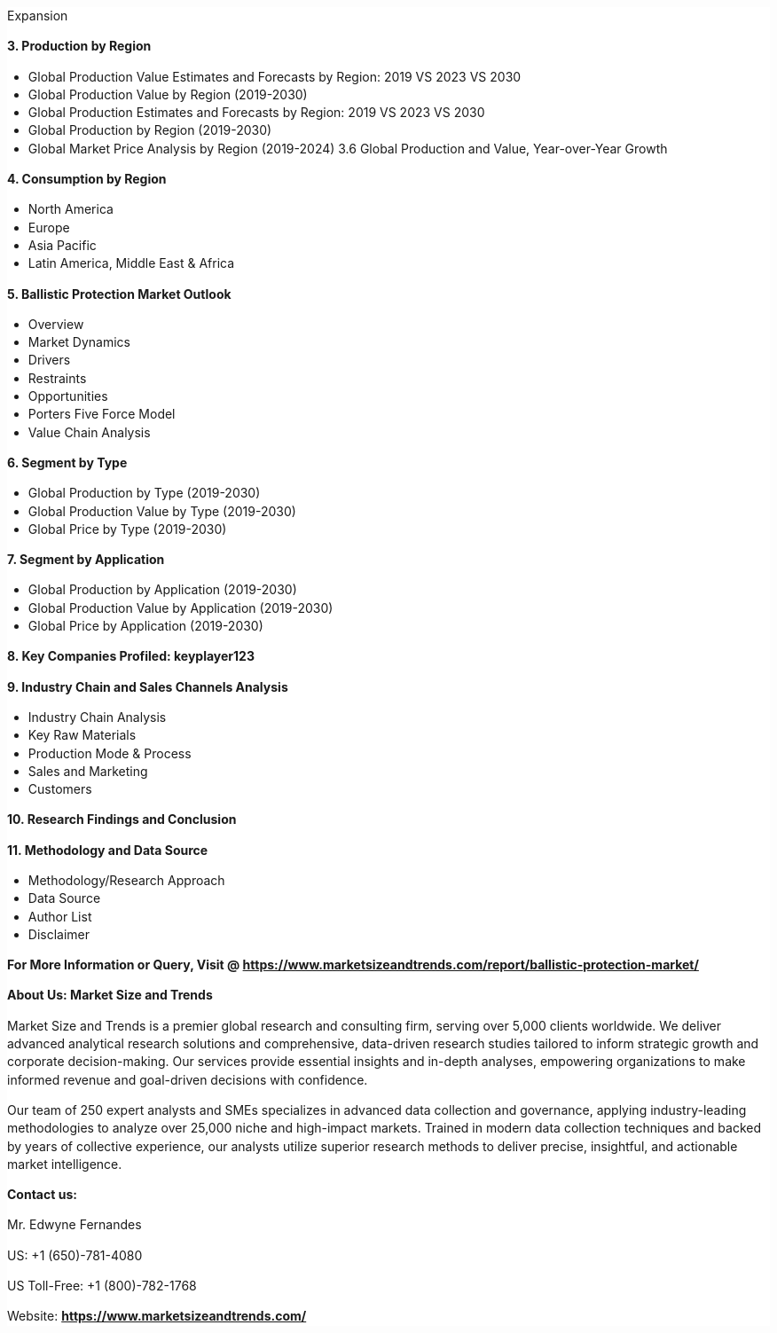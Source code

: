 Expansion</li></ul><p><strong>3. Production by Region</strong></p><ul><li>Global Production Value Estimates and Forecasts by Region: 2019 VS 2023 VS 2030</li><li>Global Production Value by Region (2019-2030)</li><li>Global Production Estimates and Forecasts by Region: 2019 VS 2023 VS 2030</li><li>Global Production by Region (2019-2030)</li><li>Global Market Price Analysis by Region (2019-2024) 3.6 Global Production and Value, Year-over-Year Growth</li></ul><p><strong>4. Consumption by Region</strong></p><ul><li>North America</li><li>Europe</li><li>Asia Pacific</li><li>Latin America, Middle East &amp; Africa</li></ul><p><strong>5. Ballistic Protection Market Outlook</strong></p><ul><li>Overview</li><li>Market Dynamics</li><li>Drivers</li><li>Restraints</li><li>Opportunities</li><li>Porters Five Force Model</li><li>Value Chain Analysis&nbsp;</li></ul><p><strong>6. Segment by Type</strong></p><ul><li>Global Production by Type (2019-2030)</li><li>Global Production Value by Type (2019-2030)</li><li>Global Price by Type (2019-2030)</li></ul><p><strong>7. Segment by Application</strong></p><ul><li>Global Production by Application (2019-2030)</li><li>Global Production Value by Application (2019-2030)</li><li>Global Price by Application (2019-2030)</li></ul><p><strong>8. Key Companies Profiled: keyplayer123</strong></p><p><strong>9. Industry Chain and Sales Channels Analysis</strong></p><ul><li>Industry Chain Analysis</li><li>Key Raw Materials</li><li>Production Mode &amp; Process</li><li>Sales and Marketing</li><li>Customers</li></ul><p><strong>10. Research Findings and Conclusion</strong></p><p><strong>11. Methodology and Data Source</strong></p><ul><li>Methodology/Research Approach</li><li>Data Source</li><li>Author List</li><li>Disclaimer</li></ul></p><p><strong>For More Information or Query, Visit @ <a href="https://www.marketsizeandtrends.com/report/ballistic-protection-market/">https://www.marketsizeandtrends.com/report/ballistic-protection-market/</a></strong></p><p><strong>About Us: Market Size and Trends</strong></p><p>Market Size and Trends is a premier global research and consulting firm, serving over 5,000 clients worldwide. We deliver advanced analytical research solutions and comprehensive, data-driven research studies tailored to inform strategic growth and corporate decision-making. Our services provide essential insights and in-depth analyses, empowering organizations to make informed revenue and goal-driven decisions with confidence.</p><p>Our team of 250 expert analysts and SMEs specializes in advanced data collection and governance, applying industry-leading methodologies to analyze over 25,000 niche and high-impact markets. Trained in modern data collection techniques and backed by years of collective experience, our analysts utilize superior research methods to deliver precise, insightful, and actionable market intelligence.</p><p><strong>Contact us:</strong></p><p>Mr. Edwyne Fernandes</p><p>US: +1 (650)-781-4080</p><p>US Toll-Free: +1 (800)-782-1768</p><p>Website: <strong><a href="https://www.marketsizeandtrends.com/">https://www.marketsizeandtrends.com/</a></strong></p>
